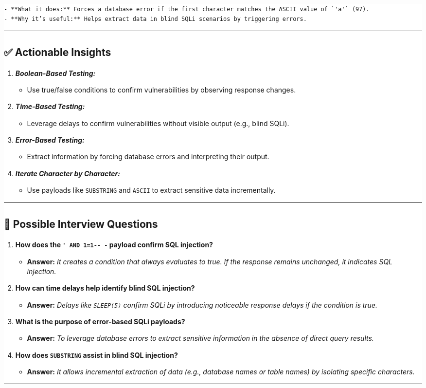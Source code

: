     - **What it does:** Forces a database error if the first character matches the ASCII value of `'a'` (97).
    - **Why it’s useful:** Helps extract data in blind SQLi scenarios by triggering errors.

---

## ✅ **Actionable Insights**

1. **_Boolean-Based Testing:_**
    
    - Use true/false conditions to confirm vulnerabilities by observing response changes.
2. **_Time-Based Testing:_**
    
    - Leverage delays to confirm vulnerabilities without visible output (e.g., blind SQLi).
3. **_Error-Based Testing:_**
    
    - Extract information by forcing database errors and interpreting their output.
4. **_Iterate Character by Character:_**
    
    - Use payloads like `SUBSTRING` and `ASCII` to extract sensitive data incrementally.

---

## 💼 **Possible Interview Questions**

1. **How does the `' AND 1=1-- -` payload confirm SQL injection?**
    
    - **Answer:** _It creates a condition that always evaluates to true. If the response remains unchanged, it indicates SQL injection._
2. **How can time delays help identify blind SQL injection?**
    
    - **Answer:** _Delays like `SLEEP(5)` confirm SQLi by introducing noticeable response delays if the condition is true._
3. **What is the purpose of error-based SQLi payloads?**
    
    - **Answer:** _To leverage database errors to extract sensitive information in the absence of direct query results._
4. **How does `SUBSTRING` assist in blind SQL injection?**
    
    - **Answer:** _It allows incremental extraction of data (e.g., database names or table names) by isolating specific characters._

---
